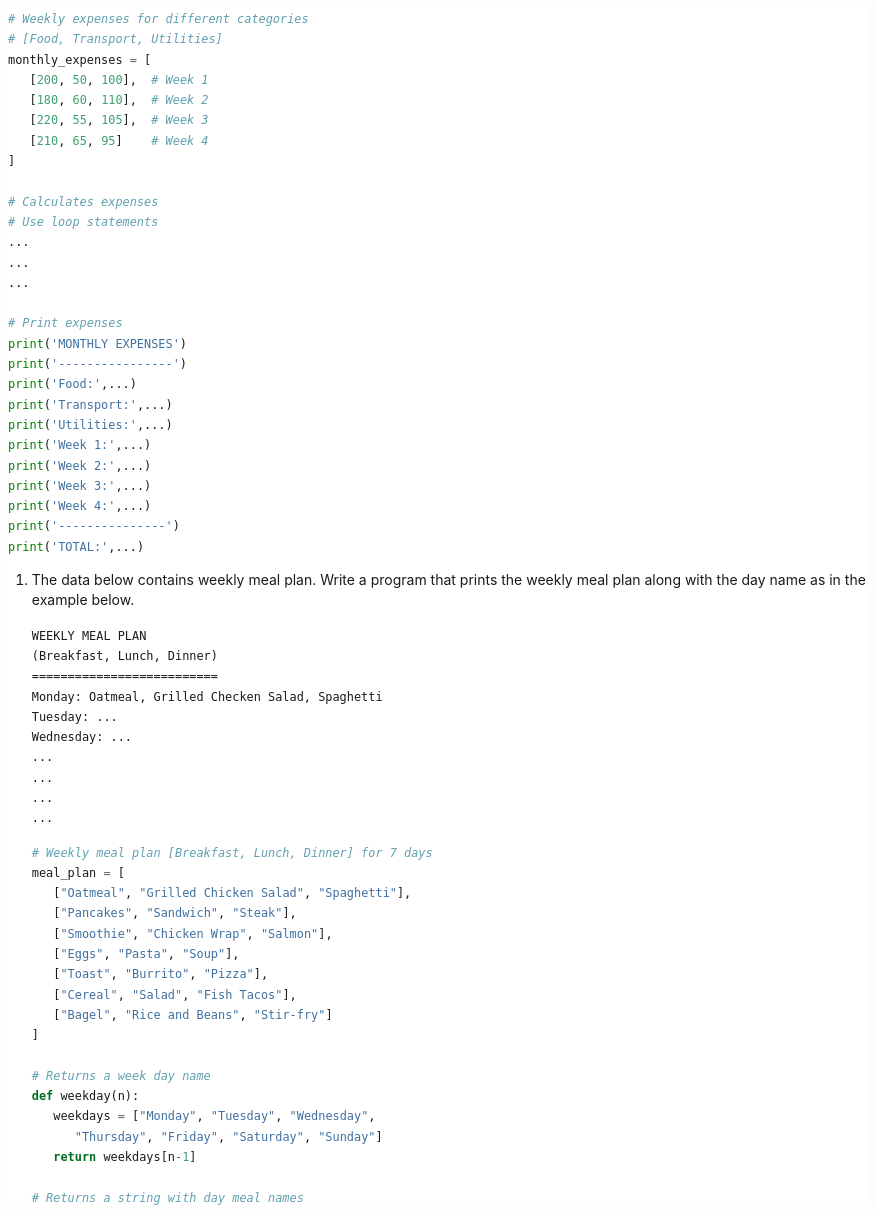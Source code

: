    ```python
   # Weekly expenses for different categories
   # [Food, Transport, Utilities]
   monthly_expenses = [
      [200, 50, 100],  # Week 1
      [180, 60, 110],  # Week 2
      [220, 55, 105],  # Week 3
      [210, 65, 95]    # Week 4
   ]

   # Calculates expenses
   # Use loop statements
   ...
   ...
   ...

   # Print expenses
   print('MONTHLY EXPENSES')
   print('----------------')
   print('Food:',...)
   print('Transport:',...)
   print('Utilities:',...)
   print('Week 1:',...)
   print('Week 2:',...)
   print('Week 3:',...)
   print('Week 4:',...)
   print('---------------')
   print('TOTAL:',...)
   ```

1. The data below contains weekly meal plan. Write a program that prints the weekly meal plan along with the day name as in the example below.

   ```
   WEEKLY MEAL PLAN
   (Breakfast, Lunch, Dinner)
   ==========================
   Monday: Oatmeal, Grilled Checken Salad, Spaghetti
   Tuesday: ...
   Wednesday: ...
   ...
   ...
   ...
   ...
   ```


   ```python
   # Weekly meal plan [Breakfast, Lunch, Dinner] for 7 days
   meal_plan = [
      ["Oatmeal", "Grilled Chicken Salad", "Spaghetti"],
      ["Pancakes", "Sandwich", "Steak"],
      ["Smoothie", "Chicken Wrap", "Salmon"],
      ["Eggs", "Pasta", "Soup"],
      ["Toast", "Burrito", "Pizza"],
      ["Cereal", "Salad", "Fish Tacos"],
      ["Bagel", "Rice and Beans", "Stir-fry"]
   ]

   # Returns a week day name
   def weekday(n):
      weekdays = ["Monday", "Tuesday", "Wednesday",
         "Thursday", "Friday", "Saturday", "Sunday"]
      return weekdays[n-1]

   # Returns a string with day meal names
   ```